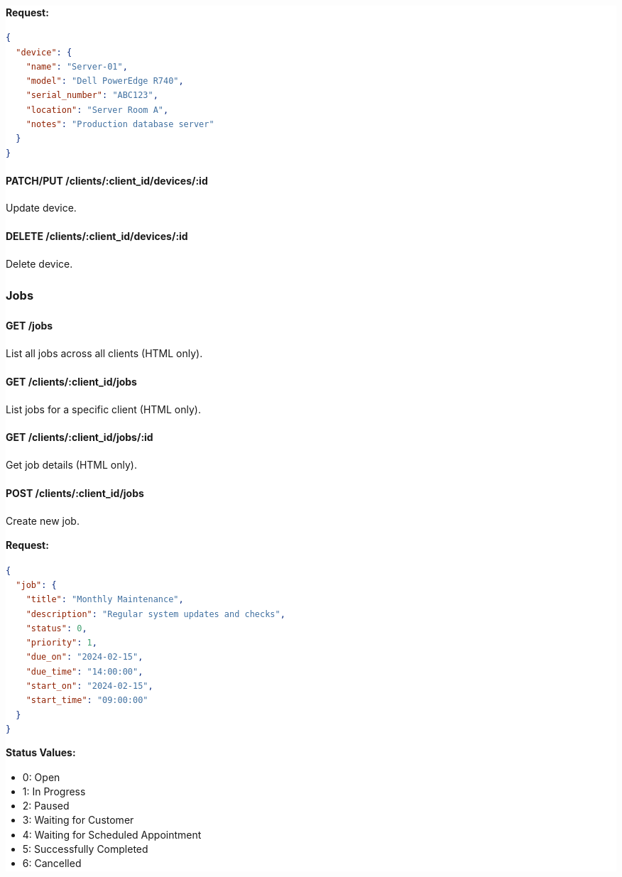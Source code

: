 **Request:**
```json
{
  "device": {
    "name": "Server-01",
    "model": "Dell PowerEdge R740",
    "serial_number": "ABC123",
    "location": "Server Room A",
    "notes": "Production database server"
  }
}
```

#### PATCH/PUT /clients/:client_id/devices/:id
Update device.

#### DELETE /clients/:client_id/devices/:id
Delete device.

### Jobs

#### GET /jobs
List all jobs across all clients (HTML only).

#### GET /clients/:client_id/jobs
List jobs for a specific client (HTML only).

#### GET /clients/:client_id/jobs/:id
Get job details (HTML only).

#### POST /clients/:client_id/jobs
Create new job.

**Request:**
```json
{
  "job": {
    "title": "Monthly Maintenance",
    "description": "Regular system updates and checks",
    "status": 0,
    "priority": 1,
    "due_on": "2024-02-15",
    "due_time": "14:00:00",
    "start_on": "2024-02-15",
    "start_time": "09:00:00"
  }
}
```

**Status Values:**
- 0: Open
- 1: In Progress  
- 2: Paused
- 3: Waiting for Customer
- 4: Waiting for Scheduled Appointment
- 5: Successfully Completed
- 6: Cancelled
